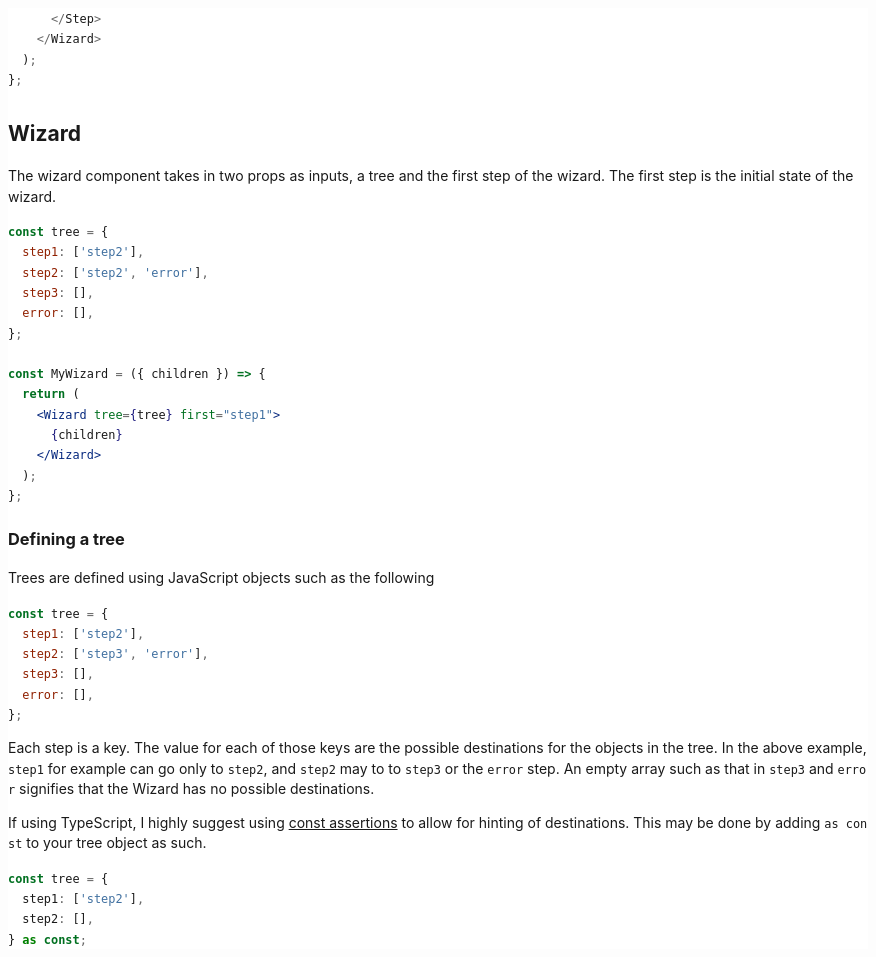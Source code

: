 ```jsx
      </Step>
    </Wizard>
  );
};
```

## Wizard

The wizard component takes in two props as inputs, a tree and the first step of the wizard. The first step is the initial state of the wizard.

```jsx
const tree = {
  step1: ['step2'],
  step2: ['step2', 'error'],
  step3: [],
  error: [],
};

const MyWizard = ({ children }) => {
  return (
    <Wizard tree={tree} first="step1">
      {children}
    </Wizard>
  );
};
```

### Defining a tree

Trees are defined using JavaScript objects such as the following

```js
const tree = {
  step1: ['step2'],
  step2: ['step3', 'error'],
  step3: [],
  error: [],
};
```

Each step is a key. The value for each of those keys are the possible destinations for the objects in the tree. In the above example, `step1` for example can go only to `step2`, and `step2` may to to `step3` or the `error` step. An empty array such as that in `step3` and `error` signifies that the Wizard has no possible destinations.

If using TypeScript, I highly suggest using [const assertions](https://www.typescriptlang.org/docs/handbook/release-notes/typescript-3-4.html#const-assertions) to allow for hinting of destinations. This may be done by adding `as const` to your tree object as such.

```ts
const tree = {
  step1: ['step2'],
  step2: [],
} as const;
```
